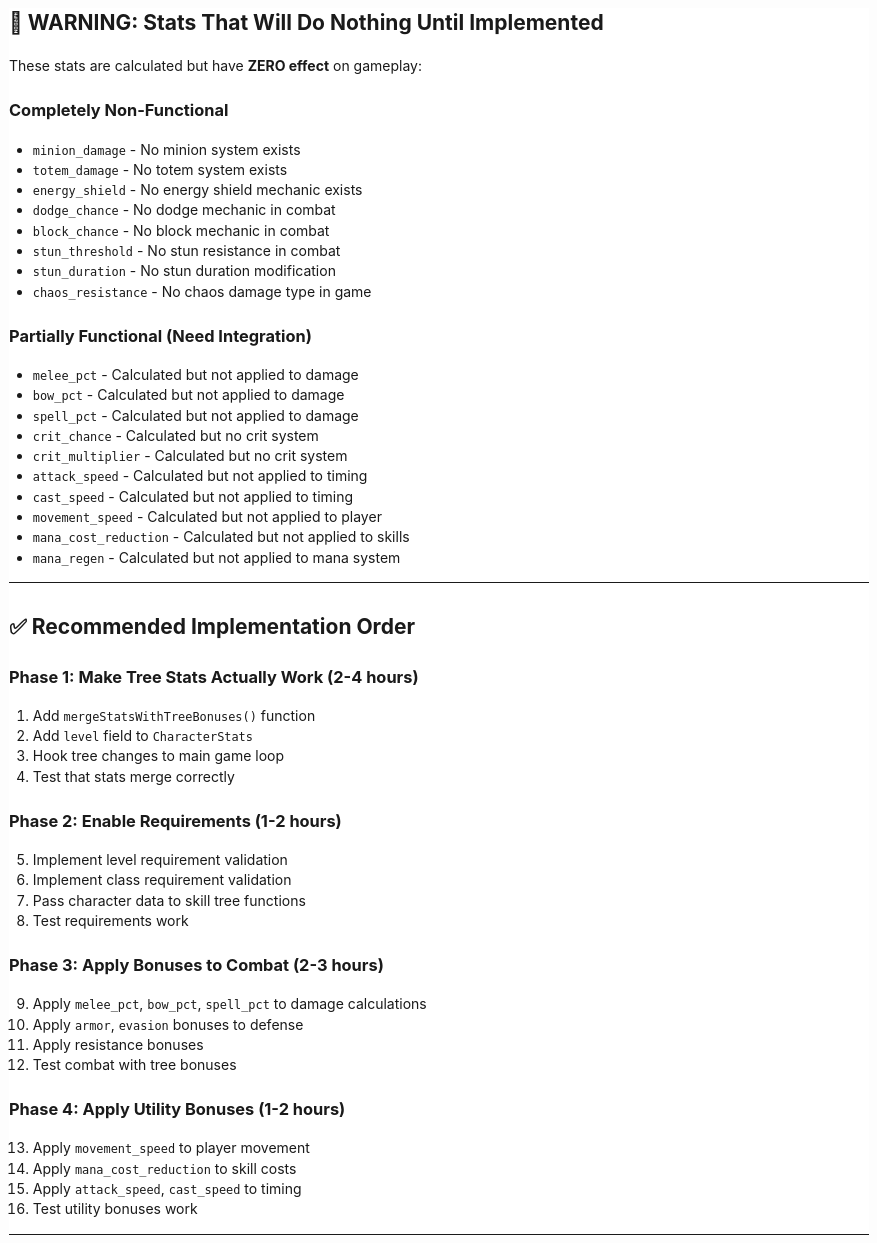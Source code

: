 ## 🚨 WARNING: Stats That Will Do Nothing Until Implemented

These stats are calculated but have **ZERO effect** on gameplay:

### Completely Non-Functional
- `minion_damage` - No minion system exists
- `totem_damage` - No totem system exists
- `energy_shield` - No energy shield mechanic exists
- `dodge_chance` - No dodge mechanic in combat
- `block_chance` - No block mechanic in combat
- `stun_threshold` - No stun resistance in combat
- `stun_duration` - No stun duration modification
- `chaos_resistance` - No chaos damage type in game

### Partially Functional (Need Integration)
- `melee_pct` - Calculated but not applied to damage
- `bow_pct` - Calculated but not applied to damage
- `spell_pct` - Calculated but not applied to damage
- `crit_chance` - Calculated but no crit system
- `crit_multiplier` - Calculated but no crit system
- `attack_speed` - Calculated but not applied to timing
- `cast_speed` - Calculated but not applied to timing
- `movement_speed` - Calculated but not applied to player
- `mana_cost_reduction` - Calculated but not applied to skills
- `mana_regen` - Calculated but not applied to mana system

---

## ✅ Recommended Implementation Order

### Phase 1: Make Tree Stats Actually Work (2-4 hours)
1. Add `mergeStatsWithTreeBonuses()` function
2. Add `level` field to `CharacterStats`
3. Hook tree changes to main game loop
4. Test that stats merge correctly

### Phase 2: Enable Requirements (1-2 hours)
5. Implement level requirement validation
6. Implement class requirement validation
7. Pass character data to skill tree functions
8. Test requirements work

### Phase 3: Apply Bonuses to Combat (2-3 hours)
9. Apply `melee_pct`, `bow_pct`, `spell_pct` to damage calculations
10. Apply `armor`, `evasion` bonuses to defense
11. Apply resistance bonuses
12. Test combat with tree bonuses

### Phase 4: Apply Utility Bonuses (1-2 hours)
13. Apply `movement_speed` to player movement
14. Apply `mana_cost_reduction` to skill costs
15. Apply `attack_speed`, `cast_speed` to timing
16. Test utility bonuses work

---